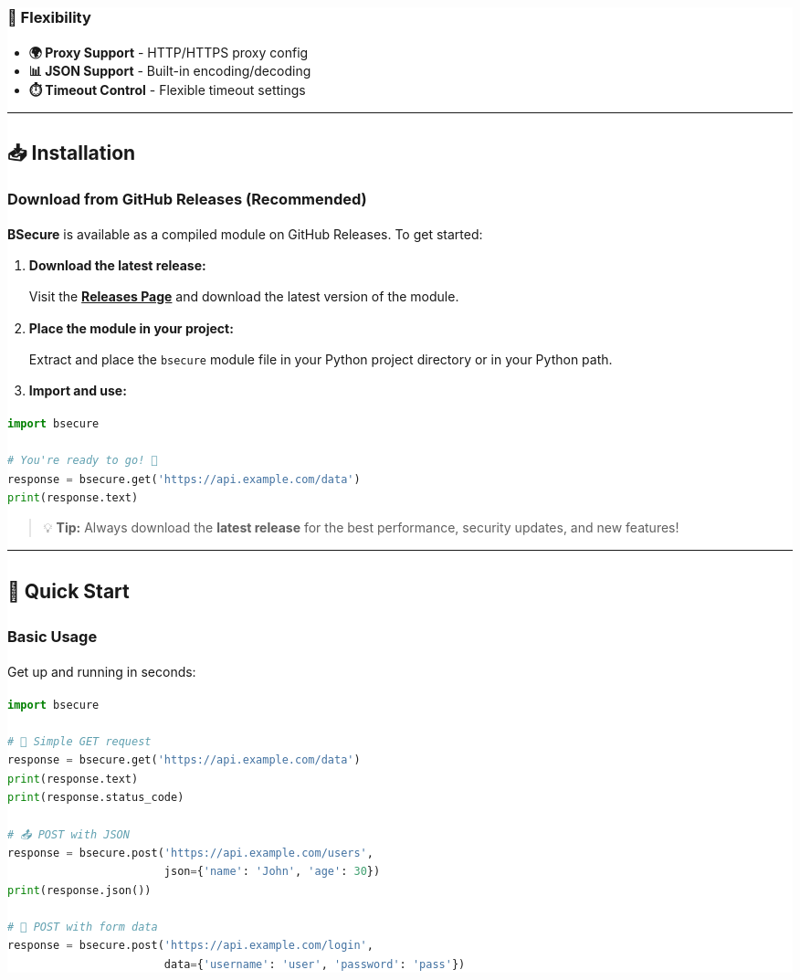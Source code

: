 </td>
<td width="50%">

### 🎨 Flexibility
- **🌍 Proxy Support** - HTTP/HTTPS proxy config
- **📊 JSON Support** - Built-in encoding/decoding
- **⏱️ Timeout Control** - Flexible timeout settings

</td>
</tr>
</table>

---

## 📥 Installation

### Download from GitHub Releases (Recommended)

**BSecure** is available as a compiled module on GitHub Releases. To get started:

1. **Download the latest release:**
   
   Visit the [**Releases Page**](https://github.com/binyaminbinni/bsecure/releases/latest) and download the latest version of the module.

2. **Place the module in your project:**
   
   Extract and place the `bsecure` module file in your Python project directory or in your Python path.

3. **Import and use:**

```python
import bsecure

# You're ready to go! 🚀
response = bsecure.get('https://api.example.com/data')
print(response.text)
```

> 💡 **Tip:** Always download the **latest release** for the best performance, security updates, and new features!

---

## 🚀 Quick Start

### Basic Usage

Get up and running in seconds:

```python
import bsecure

# 🌟 Simple GET request
response = bsecure.get('https://api.example.com/data')
print(response.text)
print(response.status_code)

# 📤 POST with JSON
response = bsecure.post('https://api.example.com/users', 
                        json={'name': 'John', 'age': 30})
print(response.json())

# 🔑 POST with form data
response = bsecure.post('https://api.example.com/login',
                        data={'username': 'user', 'password': 'pass'})
```